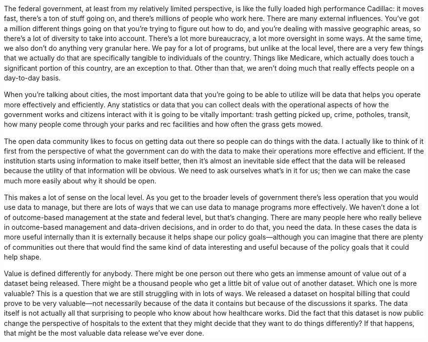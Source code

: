 The federal government, at least from my relatively limited perspective,
is like the fully loaded high performance Cadillac: it moves fast,
there’s a ton of stuff going on, and there’s millions of people who work
here. There are many external influences. You’ve got a million different
things going on that you’re trying to figure out how to do, and you’re
dealing with massive geographic areas, so there’s a lot of diversity to
take into account. There’s a lot more bureaucracy, a lot more oversight
in some ways. At the same time, we also don’t do anything very granular
here. We pay for a lot of programs, but unlike at the local level, there
are a very few things that we actually do that are specifically tangible
to individuals of the country. Things like Medicare, which actually does
touch a significant portion of this country, are an exception to that.
Other than that, we aren’t doing much that really effects people on a
day-to-day basis.

When you’re talking about cities, the most important data that you’re
going to be able to utilize will be data that helps you operate more
effectively and efficiently. Any statistics or data that you can collect
deals with the operational aspects of how the government works and
citizens interact with it is going to be vitally important: trash
getting picked up, crime, potholes, transit, how many people come
through your parks and rec facilities and how often the grass gets
mowed.

The open data community likes to focus on getting data out there so
people can do things with the data. I actually like to think of it first
from the perspective of what the government can do with the data to make
their operations more effective and efficient. If the institution starts
using information to make itself better, then it’s almost an inevitable
side effect that the data will be released because the utility of that
information will be obvious. We need to ask ourselves what’s in it for
us; then we can make the case much more easily about why it should be
open.

This makes a lot of sense on the local level. As you get to the broader
levels of government there’s less operation that you would use data to
manage, but there are lots of ways that we can use data to manage
programs more effectively. We haven’t done a lot of outcome-based
management at the state and federal level, but that’s changing. There
are many people here who really believe in outcome-based management and
data-driven decisions, and in order to do that, you need the data. In
these cases the data is more useful internally than it is externally
because it helps shape our policy goals—although you can imagine that
there are plenty of communities out there that would find the same kind
of data interesting and useful because of the policy goals that it could
help shape.

Value is defined differently for anybody. There might be one person out
there who gets an immense amount of value out of a dataset being
released. There might be a thousand people who get a little bit of value
out of another dataset. Which one is more valuable? This is a question
that we are still struggling with in lots of ways. We released a dataset
on hospital billing that could prove to be very valuable—not necessarily
because of the data it contains but because of the discussions it
sparks. The data itself is not actually all that surprising to people
who know about how healthcare works. Did the fact that this dataset is
now public change the perspective of hospitals to the extent that they
might decide that they want to do things differently? If that happens,
that might be the most valuable data release we’ve ever done.

